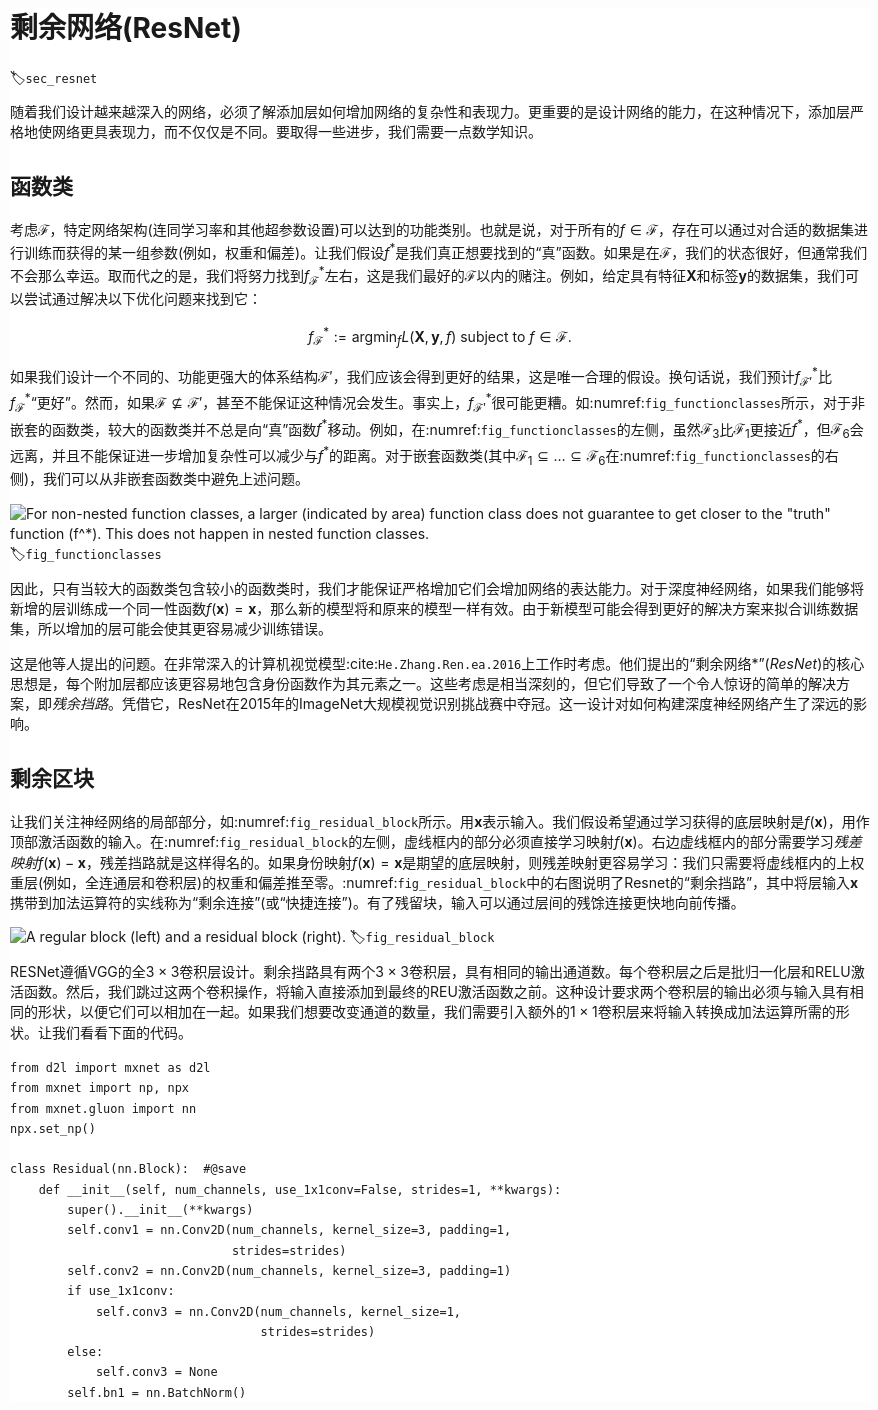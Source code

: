 # 剩余网络(ResNet)
:label:`sec_resnet`

随着我们设计越来越深入的网络，必须了解添加层如何增加网络的复杂性和表现力。更重要的是设计网络的能力，在这种情况下，添加层严格地使网络更具表现力，而不仅仅是不同。要取得一些进步，我们需要一点数学知识。

## 函数类

考虑$\mathcal{F}$，特定网络架构(连同学习率和其他超参数设置)可以达到的功能类别。也就是说，对于所有的$f \in \mathcal{F}$，存在可以通过对合适的数据集进行训练而获得的某一组参数(例如，权重和偏差)。让我们假设$f^*$是我们真正想要找到的“真”函数。如果是在$\mathcal{F}$，我们的状态很好，但通常我们不会那么幸运。取而代之的是，我们将努力找到$f^*_\mathcal{F}$左右，这是我们最好的$\mathcal{F}$以内的赌注。例如，给定具有特征$\mathbf{X}$和标签$\mathbf{y}$的数据集，我们可以尝试通过解决以下优化问题来找到它：

$$f^*_\mathcal{F} := \mathop{\mathrm{argmin}}_f L(\mathbf{X}, \mathbf{y}, f) \text{ subject to } f \in \mathcal{F}.$$

如果我们设计一个不同的、功能更强大的体系结构$\mathcal{F}'$，我们应该会得到更好的结果，这是唯一合理的假设。换句话说，我们预计$f^*_{\mathcal{F}'}$比$f^*_{\mathcal{F}}$“更好”。然而，如果$\mathcal{F} \not\subseteq \mathcal{F}'$，甚至不能保证这种情况会发生。事实上，$f^*_{\mathcal{F}'}$很可能更糟。如:numref:`fig_functionclasses`所示，对于非嵌套的函数类，较大的函数类并不总是向“真”函数$f^*$移动。例如，在:numref:`fig_functionclasses`的左侧，虽然$\mathcal{F}_3$比$\mathcal{F}_1$更接近$f^*$，但$\mathcal{F}_6$会远离，并且不能保证进一步增加复杂性可以减少与$f^*$的距离。对于嵌套函数类(其中$\mathcal{F}_1 \subseteq \ldots \subseteq \mathcal{F}_6$在:numref:`fig_functionclasses`的右侧)，我们可以从非嵌套函数类中避免上述问题。

![For non-nested function classes, a larger (indicated by area) function class does not guarantee to get closer to the "truth" function ($f^*$). This does not happen in nested function classes.](../img/functionclasses.svg)
:label:`fig_functionclasses`

因此，只有当较大的函数类包含较小的函数类时，我们才能保证严格增加它们会增加网络的表达能力。对于深度神经网络，如果我们能够将新增的层训练成一个同一性函数$f(\mathbf{x}) = \mathbf{x}$，那么新的模型将和原来的模型一样有效。由于新模型可能会得到更好的解决方案来拟合训练数据集，所以增加的层可能会使其更容易减少训练错误。

这是他等人提出的问题。在非常深入的计算机视觉模型:cite:`He.Zhang.Ren.ea.2016`上工作时考虑。他们提出的“剩余网络*”(*ResNet*)的核心思想是，每个附加层都应该更容易地包含身份函数作为其元素之一。这些考虑是相当深刻的，但它们导致了一个令人惊讶的简单的解决方案，即*残余挡路*。凭借它，ResNet在2015年的ImageNet大规模视觉识别挑战赛中夺冠。这一设计对如何构建深度神经网络产生了深远的影响。

## 剩余区块

让我们关注神经网络的局部部分，如:numref:`fig_residual_block`所示。用$\mathbf{x}$表示输入。我们假设希望通过学习获得的底层映射是$f(\mathbf{x})$，用作顶部激活函数的输入。在:numref:`fig_residual_block`的左侧，虚线框内的部分必须直接学习映射$f(\mathbf{x})$。右边虚线框内的部分需要学习*残差映射*$f(\mathbf{x}) - \mathbf{x}$，残差挡路就是这样得名的。如果身份映射$f(\mathbf{x}) = \mathbf{x}$是期望的底层映射，则残差映射更容易学习：我们只需要将虚线框内的上权重层(例如，全连通层和卷积层)的权重和偏差推至零。:numref:`fig_residual_block`中的右图说明了Resnet的“剩余挡路”，其中将层输入$\mathbf{x}$携带到加法运算符的实线称为“剩余连接”(或“快捷连接”)。有了残留块，输入可以通过层间的残馀连接更快地向前传播。

![A regular block (left) and a residual block (right).](../img/residual-block.svg)
:label:`fig_residual_block`

RESNet遵循VGG的全$3\times 3$卷积层设计。剩余挡路具有两个$3\times 3$卷积层，具有相同的输出通道数。每个卷积层之后是批归一化层和RELU激活函数。然后，我们跳过这两个卷积操作，将输入直接添加到最终的REU激活函数之前。这种设计要求两个卷积层的输出必须与输入具有相同的形状，以便它们可以相加在一起。如果我们想要改变通道的数量，我们需要引入额外的$1\times 1$卷积层来将输入转换成加法运算所需的形状。让我们看看下面的代码。

```{.python .input}
from d2l import mxnet as d2l
from mxnet import np, npx
from mxnet.gluon import nn
npx.set_np()

class Residual(nn.Block):  #@save
    def __init__(self, num_channels, use_1x1conv=False, strides=1, **kwargs):
        super().__init__(**kwargs)
        self.conv1 = nn.Conv2D(num_channels, kernel_size=3, padding=1,
                               strides=strides)
        self.conv2 = nn.Conv2D(num_channels, kernel_size=3, padding=1)
        if use_1x1conv:
            self.conv3 = nn.Conv2D(num_channels, kernel_size=1,
                                   strides=strides)
        else:
            self.conv3 = None
        self.bn1 = nn.BatchNorm()
```